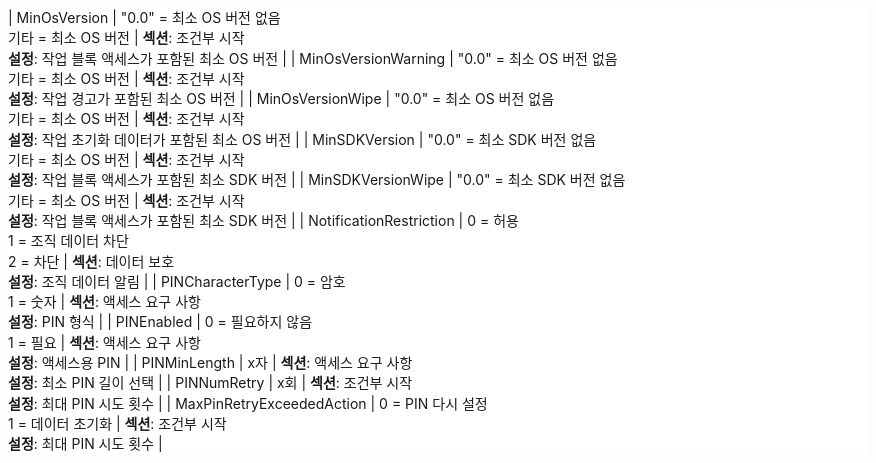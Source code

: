 | MinOsVersion                | "0.0" = 최소 OS 버전 없음<br>기타 = 최소 OS 버전                                                                                                                                                                                                                                         | **섹션**: 조건부 시작<br>**설정**: 작업 블록 액세스가 포함된 최소 OS 버전                                                                                                                                          |
| MinOsVersionWarning         | "0.0" = 최소 OS 버전 없음<br>기타 = 최소 OS 버전                                                                                                                                                                                                                                         | **섹션**: 조건부 시작<br>**설정**: 작업 경고가 포함된 최소 OS 버전                                                                                                                            |
| MinOsVersionWipe         | "0.0" = 최소 OS 버전 없음<br>기타 = 최소 OS 버전                                                                                                                                                                                                                                         | **섹션**: 조건부 시작<br>**설정**: 작업 초기화 데이터가 포함된 최소 OS 버전                                                                                                                            |
| MinSDKVersion               | "0.0" = 최소 SDK 버전 없음<br>기타 = 최소 OS 버전                                                                                                                                                                                                                                        | **섹션**: 조건부 시작<br>**설정**: 작업 블록 액세스가 포함된 최소 SDK 버전                                                                                                                       |
| MinSDKVersionWipe               | "0.0" = 최소 SDK 버전 없음<br>기타 = 최소 OS 버전                                                                                                                                                                                                                                        | **섹션**: 조건부 시작<br>**설정**: 작업 블록 액세스가 포함된 최소 SDK 버전                                                                                                                       |
| NotificationRestriction     | 0 = 허용<br>1 = 조직 데이터 차단<br>2 = 차단                                                                                                                                                                                                                                                                   | **섹션**: 데이터 보호<br>**설정**: 조직 데이터 알림                                                                                                                                                                                     |
| PINCharacterType            | 0 = 암호<br>1 = 숫자                                                                                                                                                                                                                                                                                                         | **섹션**: 액세스 요구 사항<br>**설정**: PIN 형식                                                                                                                                                                                     |
| PINEnabled                  | 0 = 필요하지 않음<br>1 = 필요                                                                                                                                                                                                                                                                                           | **섹션**: 액세스 요구 사항<br>**설정**: 액세스용 PIN                                                                                                                                                         |
| PINMinLength                | x자                                                                                                                                                                                                                                                                                                | **섹션**: 액세스 요구 사항<br>**설정**: 최소 PIN 길이 선택                                                                                                                                                                     |
| PINNumRetry                 | x회                                                                                                                                                                                                                                                                                                  | **섹션**: 조건부 시작<br>**설정**: 최대 PIN 시도 횟수                                                                                                                                            |
| MaxPinRetryExceededAction                 | 0 = PIN 다시 설정<br>1 = 데이터 초기화                                                                                                                                                                                                                                                                                                  | **섹션**: 조건부 시작<br>**설정**: 최대 PIN 시도 횟수                                                                                                                                            |